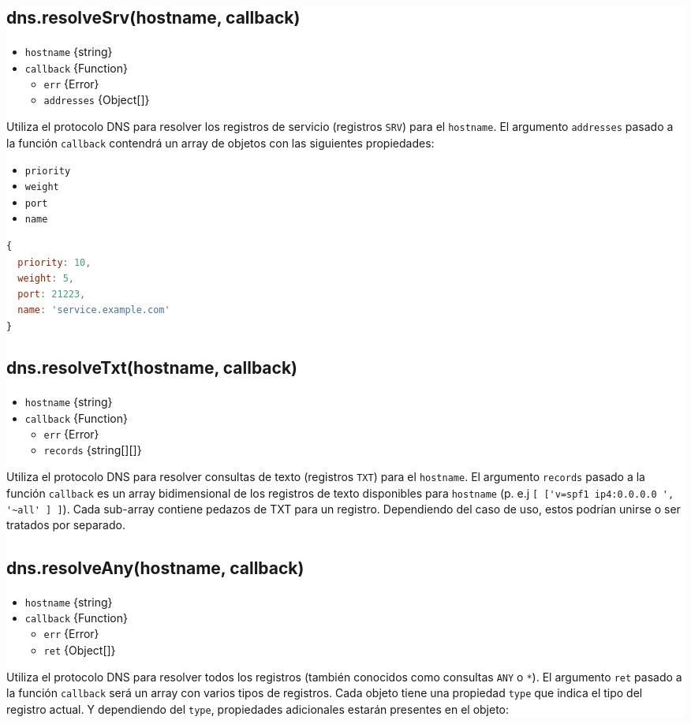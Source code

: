 ## dns.resolveSrv(hostname, callback)



- `hostname` {string}
- `callback` {Function} 
  - `err` {Error}
  - `addresses` {Object[]}

Utiliza el protocolo DNS para resolver los registros de servicio (registros `SRV`) para el `hostname`. El argumento `addresses` pasado a la función `callback` contendrá un array de objetos con las siguientes propiedades:

- `priority`
- `weight`
- `port`
- `name`



```js
{
  priority: 10,
  weight: 5,
  port: 21223,
  name: 'service.example.com'
}
```

## dns.resolveTxt(hostname, callback)



- `hostname` {string}
- `callback` {Function} 
  - `err` {Error}
  - `records` {string[][]}

Utiliza el protocolo DNS para resolver consultas de texto (registros `TXT`) para el `hostname`. El argumento `records` pasado a la función `callback` es un array bidimensional de los registros de texto disponibles para `hostname` (p. e.j `[ ['v=spf1 ip4:0.0.0.0 ', '~all' ] ]`). Cada sub-array contiene pedazos de TXT para un registro. Dependiendo del caso de uso, estos podrían unirse o ser tratados por separado.

## dns.resolveAny(hostname, callback)

- `hostname` {string}
- `callback` {Function} 
  - `err` {Error}
  - `ret` {Object[]}

Utiliza el protocolo DNS para resolver todos los registros (también conocidos como consultas `ANY` o `*`). El argumento `ret` pasado a la función `callback` será un array con varios tipos de registros. Cada objeto tiene una propiedad `type` que indica el tipo del registro actual. Y dependiendo del `type`, propiedades adicionales estarán presentes en el objeto:
